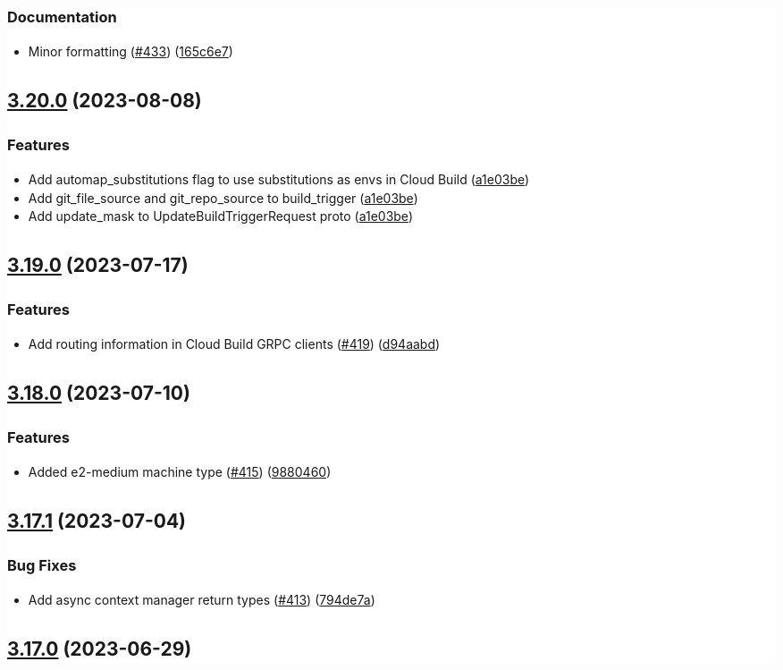 ### Documentation

* Minor formatting ([#433](https://github.com/googleapis/python-cloudbuild/issues/433)) ([165c6e7](https://github.com/googleapis/python-cloudbuild/commit/165c6e78c34cc30e7109598b3dc601998b7117b0))

## [3.20.0](https://github.com/googleapis/python-cloudbuild/compare/v3.19.0...v3.20.0) (2023-08-08)


### Features

* Add automap_substitutions flag to use substitutions as envs in Cloud Build ([a1e03be](https://github.com/googleapis/python-cloudbuild/commit/a1e03be14459c19421bc4cc5af90ef4618980761))
* Add git_file_source and git_repo_source to build_trigger ([a1e03be](https://github.com/googleapis/python-cloudbuild/commit/a1e03be14459c19421bc4cc5af90ef4618980761))
* Add update_mask to UpdateBuildTriggerRequest proto ([a1e03be](https://github.com/googleapis/python-cloudbuild/commit/a1e03be14459c19421bc4cc5af90ef4618980761))

## [3.19.0](https://github.com/googleapis/python-cloudbuild/compare/v3.18.0...v3.19.0) (2023-07-17)


### Features

* Add routing information in Cloud Build GRPC clients ([#419](https://github.com/googleapis/python-cloudbuild/issues/419)) ([d94aabd](https://github.com/googleapis/python-cloudbuild/commit/d94aabdd34c796beea880354eb8a7781242c3370))

## [3.18.0](https://github.com/googleapis/python-cloudbuild/compare/v3.17.1...v3.18.0) (2023-07-10)


### Features

* Added e2-medium machine type ([#415](https://github.com/googleapis/python-cloudbuild/issues/415)) ([9880460](https://github.com/googleapis/python-cloudbuild/commit/9880460c741a5209eed9791c50510a50741bfae5))

## [3.17.1](https://github.com/googleapis/python-cloudbuild/compare/v3.17.0...v3.17.1) (2023-07-04)


### Bug Fixes

* Add async context manager return types ([#413](https://github.com/googleapis/python-cloudbuild/issues/413)) ([794de7a](https://github.com/googleapis/python-cloudbuild/commit/794de7afc5bd254c6dd6433c81cc59d00d62ad41))

## [3.17.0](https://github.com/googleapis/python-cloudbuild/compare/v3.16.0...v3.17.0) (2023-06-29)
